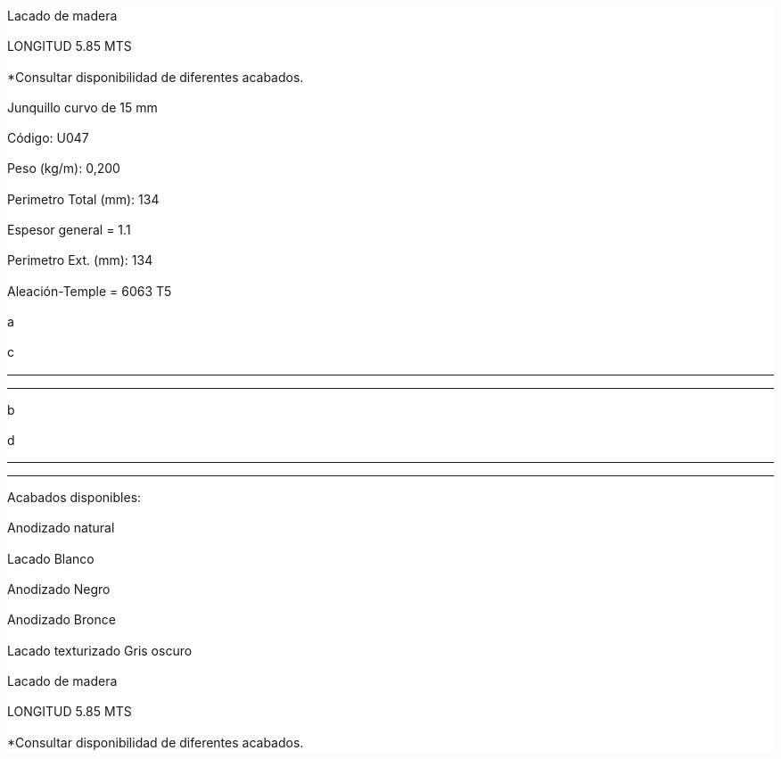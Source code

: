 Lacado
de madera

LONGITUD 5.85 MTS

*Consultar disponibilidad de diferentes acabados.

Junquillo curvo de 15 mm

Código: U047

Peso (kg/m): 0,200

Perimetro Total (mm): 134

Espesor general = 1.1

Perimetro Ext. (mm): 134

Aleación-Temple = 6063 T5

a

c

---

---

b

d

---

---

Acabados disponibles:

Anodizado
natural

Lacado
Blanco

Anodizado
Negro

Anodizado
Bronce

Lacado
texturizado
Gris oscuro

Lacado
de madera

LONGITUD 5.85 MTS

*Consultar disponibilidad de diferentes acabados.
